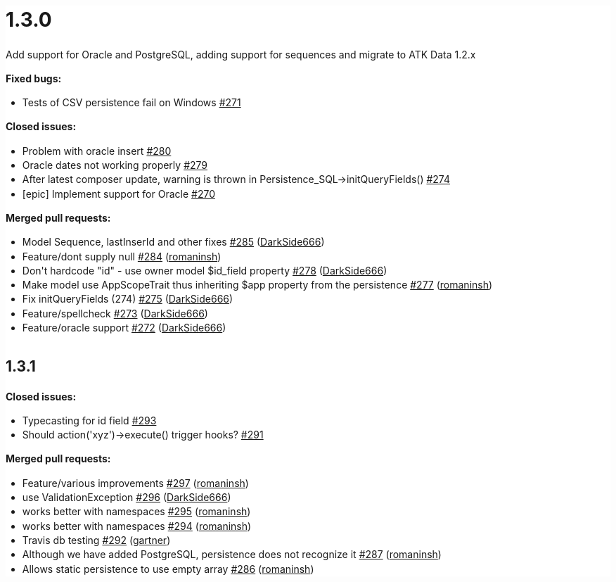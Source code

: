
# 1.3.0

Add support for Oracle and PostgreSQL, adding support for sequences and migrate to ATK Data 1.2.x

**Fixed bugs:**

- Tests of CSV persistence fail on Windows [\#271](https://github.com/atk4/data/issues/271)

**Closed issues:**

- Problem with oracle insert [\#280](https://github.com/atk4/data/issues/280)
- Oracle dates not working properly [\#279](https://github.com/atk4/data/issues/279)
- After latest composer update, warning is thrown in Persistence\_SQL-\>initQueryFields\(\) [\#274](https://github.com/atk4/data/issues/274)
- \[epic\] Implement support for Oracle [\#270](https://github.com/atk4/data/issues/270)

**Merged pull requests:**

- Model Sequence, lastInserId and other fixes [\#285](https://github.com/atk4/data/pull/285) ([DarkSide666](https://github.com/DarkSide666))
- Feature/dont supply null [\#284](https://github.com/atk4/data/pull/284) ([romaninsh](https://github.com/romaninsh))
- Don't hardcode "id" - use owner model $id\_field property [\#278](https://github.com/atk4/data/pull/278) ([DarkSide666](https://github.com/DarkSide666))
- Make model use AppScopeTrait thus inheriting $app property from the persistence [\#277](https://github.com/atk4/data/pull/277) ([romaninsh](https://github.com/romaninsh))
- Fix initQueryFields \(274\) [\#275](https://github.com/atk4/data/pull/275) ([DarkSide666](https://github.com/DarkSide666))
- Feature/spellcheck [\#273](https://github.com/atk4/data/pull/273) ([DarkSide666](https://github.com/DarkSide666))
- Feature/oracle support [\#272](https://github.com/atk4/data/pull/272) ([DarkSide666](https://github.com/DarkSide666))

## 1.3.1

**Closed issues:**

- Typecasting for id field [\#293](https://github.com/atk4/data/issues/293)
- Should action\('xyz'\)-\>execute\(\) trigger hooks? [\#291](https://github.com/atk4/data/issues/291)

**Merged pull requests:**

- Feature/various improvements [\#297](https://github.com/atk4/data/pull/297) ([romaninsh](https://github.com/romaninsh))
- use ValidationException [\#296](https://github.com/atk4/data/pull/296) ([DarkSide666](https://github.com/DarkSide666))
- works better with namespaces [\#295](https://github.com/atk4/data/pull/295) ([romaninsh](https://github.com/romaninsh))
- works better with namespaces [\#294](https://github.com/atk4/data/pull/294) ([romaninsh](https://github.com/romaninsh))
- Travis db testing [\#292](https://github.com/atk4/data/pull/292) ([gartner](https://github.com/gartner))
- Although we have added PostgreSQL, persistence does not recognize it [\#287](https://github.com/atk4/data/pull/287) ([romaninsh](https://github.com/romaninsh))
- Allows static persistence to use empty array [\#286](https://github.com/atk4/data/pull/286) ([romaninsh](https://github.com/romaninsh))
